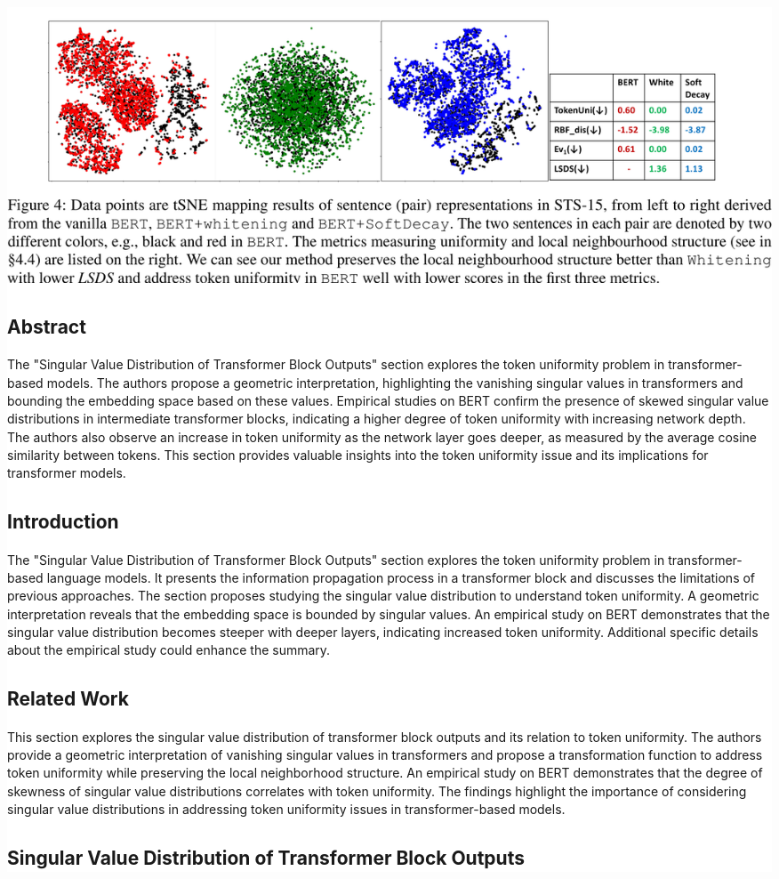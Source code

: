![img](img/EXPERIMENTS_5.png)

## Abstract


The "Singular Value Distribution of Transformer Block Outputs" section explores the token uniformity problem in transformer-based models. The authors propose a geometric interpretation, highlighting the vanishing singular values in transformers and bounding the embedding space based on these values. Empirical studies on BERT confirm the presence of skewed singular value distributions in intermediate transformer blocks, indicating a higher degree of token uniformity with increasing network depth. The authors also observe an increase in token uniformity as the network layer goes deeper, as measured by the average cosine similarity between tokens. This section provides valuable insights into the token uniformity issue and its implications for transformer models.
## Introduction


The "Singular Value Distribution of Transformer Block Outputs" section explores the token uniformity problem in transformer-based language models. It presents the information propagation process in a transformer block and discusses the limitations of previous approaches. The section proposes studying the singular value distribution to understand token uniformity. A geometric interpretation reveals that the embedding space is bounded by singular values. An empirical study on BERT demonstrates that the singular value distribution becomes steeper with deeper layers, indicating increased token uniformity. Additional specific details about the empirical study could enhance the summary.
## Related Work


This section explores the singular value distribution of transformer block outputs and its relation to token uniformity. The authors provide a geometric interpretation of vanishing singular values in transformers and propose a transformation function to address token uniformity while preserving the local neighborhood structure. An empirical study on BERT demonstrates that the degree of skewness of singular value distributions correlates with token uniformity. The findings highlight the importance of considering singular value distributions in addressing token uniformity issues in transformer-based models.
## Singular Value Distribution of Transformer Block Outputs
